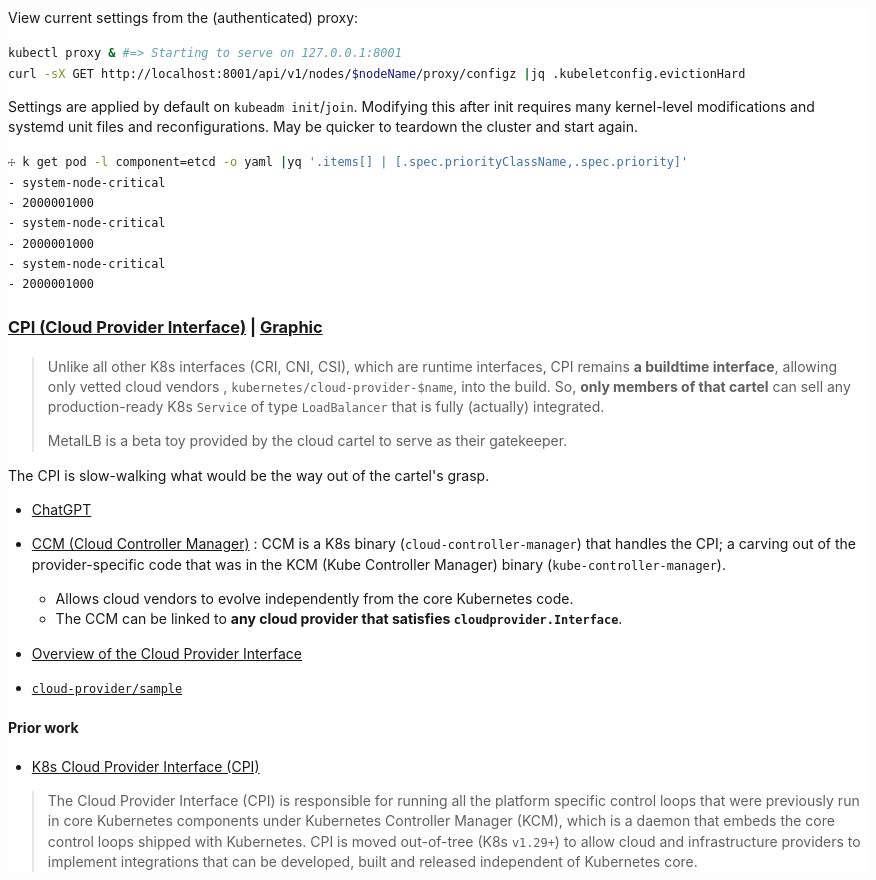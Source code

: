 View current settings from the (authenticated) proxy:

```bash
kubectl proxy & #=> Starting to serve on 127.0.0.1:8001
curl -sX GET http://localhost:8001/api/v1/nodes/$nodeName/proxy/configz |jq .kubeletconfig.evictionHard

```

Settings are applied by default on `kubeadm init`/`join`. Modifying this after init requires many kernel-level modifications and systemd unit files and reconfigurations. May be quicker to teardown the cluster and start again.

```bash
☩ k get pod -l component=etcd -o yaml |yq '.items[] | [.spec.priorityClassName,.spec.priority]'
- system-node-critical
- 2000001000
- system-node-critical
- 2000001000
- system-node-critical
- 2000001000
```

### [CPI (Cloud Provider Interface)](https://github.com/kubernetes/cloud-provider-vsphere/blob/master/docs/book/cloud_provider_interface.md) | [Graphic](cpi.png)

>Unlike all other K8s interfaces (CRI, CNI, CSI), which are runtime interfaces, CPI remains __a buildtime interface__, 
>allowing only vetted cloud vendors , `kubernetes/cloud-provider-$name`, into the build. 
>So, __only members of that cartel__ can sell any production-ready K8s `Service` of type `LoadBalancer` that is fully (actually) integrated.
>
>MetalLB is a beta toy provided by the cloud cartel to serve as their gatekeeper. 

The CPI is slow-walking what would be the way out of the cartel's grasp. 

- [ChatGPT](https://chatgpt.com/share/674b1b7d-1eb0-8009-9f42-a46b3f938355)
- [CCM (Cloud Controller Manager)](https://kubernetes.io/docs/tasks/administer-cluster/running-cloud-controller/) : CCM is a K8s binary (`cloud-controller-manager`) that handles the CPI; a carving out of the provider-specific code that was in the KCM (Kube Controller Manager) binary (`kube-controller-manager`).
    - Allows cloud vendors to evolve independently from the core Kubernetes code.
    - The CCM can be linked to __any cloud provider that satisfies `cloudprovider.Interface`__.

- [Overview of the Cloud Provider Interface](https://cloud-provider-vsphere.sigs.k8s.io/concepts/cpi_overview)
- [`cloud-provider/sample`](https://github.com/kubernetes/cloud-provider/ "GitHub")


#### Prior work

- [K8s Cloud Provider Interface (CPI)](https://kubernetes.io/blog/2023/12/14/cloud-provider-integration-changes/)

>The Cloud Provider Interface (CPI) is responsible for running all the platform specific control loops that were previously run in core Kubernetes components under Kubernetes Controller Manager (KCM), which is a daemon that embeds the core control loops shipped with Kubernetes. CPI is moved out-of-tree (K8s `v1.29+`) to allow cloud and infrastructure providers to implement integrations that can be developed, built and released independent of Kubernetes core.

